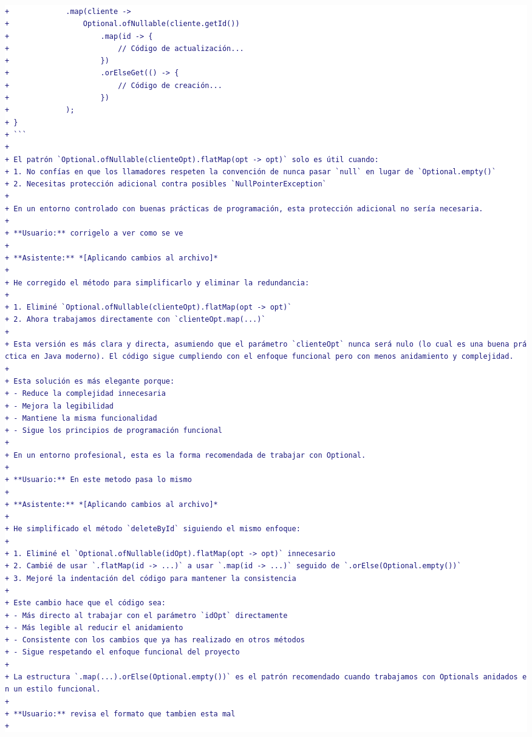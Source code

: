 ```diff
+             .map(cliente -> 
+                 Optional.ofNullable(cliente.getId())
+                     .map(id -> {
+                         // Código de actualización...
+                     })
+                     .orElseGet(() -> {
+                         // Código de creación...
+                     })
+             );
+ }
+ ```
+ 
+ El patrón `Optional.ofNullable(clienteOpt).flatMap(opt -> opt)` solo es útil cuando:
+ 1. No confías en que los llamadores respeten la convención de nunca pasar `null` en lugar de `Optional.empty()`
+ 2. Necesitas protección adicional contra posibles `NullPointerException`
+ 
+ En un entorno controlado con buenas prácticas de programación, esta protección adicional no sería necesaria.
+ 
+ **Usuario:** corrigelo a ver como se ve
+ 
+ **Asistente:** *[Aplicando cambios al archivo]*
+ 
+ He corregido el método para simplificarlo y eliminar la redundancia:
+ 
+ 1. Eliminé `Optional.ofNullable(clienteOpt).flatMap(opt -> opt)`
+ 2. Ahora trabajamos directamente con `clienteOpt.map(...)`
+ 
+ Esta versión es más clara y directa, asumiendo que el parámetro `clienteOpt` nunca será nulo (lo cual es una buena práctica en Java moderno). El código sigue cumpliendo con el enfoque funcional pero con menos anidamiento y complejidad.
+ 
+ Esta solución es más elegante porque:
+ - Reduce la complejidad innecesaria
+ - Mejora la legibilidad 
+ - Mantiene la misma funcionalidad
+ - Sigue los principios de programación funcional
+ 
+ En un entorno profesional, esta es la forma recomendada de trabajar con Optional.
+ 
+ **Usuario:** En este metodo pasa lo mismo
+ 
+ **Asistente:** *[Aplicando cambios al archivo]*
+ 
+ He simplificado el método `deleteById` siguiendo el mismo enfoque:
+ 
+ 1. Eliminé el `Optional.ofNullable(idOpt).flatMap(opt -> opt)` innecesario
+ 2. Cambié de usar `.flatMap(id -> ...)` a usar `.map(id -> ...)` seguido de `.orElse(Optional.empty())`
+ 3. Mejoré la indentación del código para mantener la consistencia
+ 
+ Este cambio hace que el código sea:
+ - Más directo al trabajar con el parámetro `idOpt` directamente
+ - Más legible al reducir el anidamiento
+ - Consistente con los cambios que ya has realizado en otros métodos
+ - Sigue respetando el enfoque funcional del proyecto
+ 
+ La estructura `.map(...).orElse(Optional.empty())` es el patrón recomendado cuando trabajamos con Optionals anidados en un estilo funcional.
+ 
+ **Usuario:** revisa el formato que tambien esta mal
+ 
```